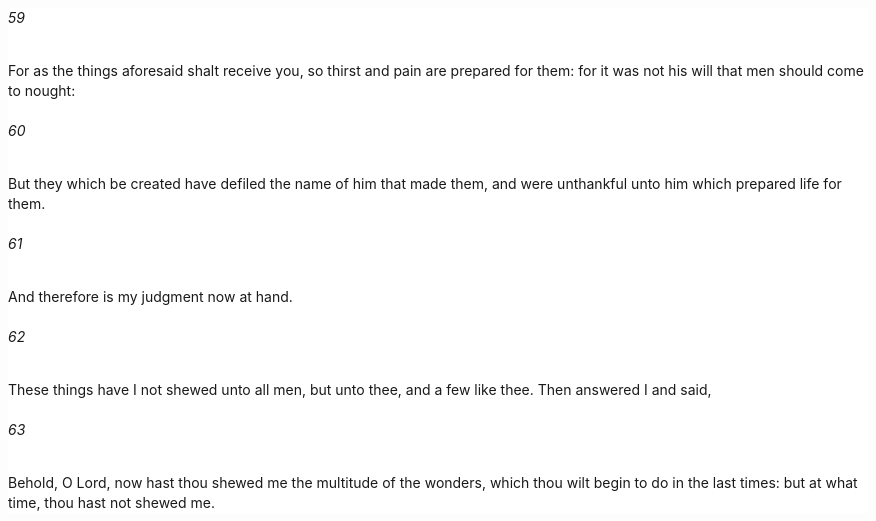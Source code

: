 ###### 59
For as the things aforesaid shalt receive you, so thirst and pain are prepared for them: for it was not his will that men should come to nought:

###### 60
But they which be created have defiled the name of him that made them, and were unthankful unto him which prepared life for them.

###### 61
And therefore is my judgment now at hand.

###### 62
These things have I not shewed unto all men, but unto thee, and a few like thee. Then answered I and said,

###### 63
Behold, O Lord, now hast thou shewed me the multitude of the wonders, which thou wilt begin to do in the last times: but at what time, thou hast not shewed me.